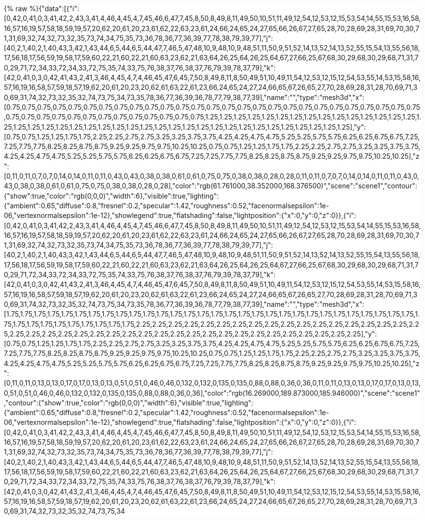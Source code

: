   {% raw
%}{"data":[{"i":[0,42,0,41,0,3,41,42,2,43,3,41,4,46,4,45,4,7,45,46,6,47,7,45,8,50,8,49,8,11,49,50,10,51,11,49,12,54,12,53,12,15,53,54,14,55,15,53,16,58,16,57,16,19,57,58,18,59,19,57,20,62,20,61,20,23,61,62,22,63,23,61,24,66,24,65,24,27,65,66,26,67,27,65,28,70,28,69,28,31,69,70,30,71,31,69,32,74,32,73,32,35,73,74,34,75,35,73,36,78,36,77,36,39,77,78,38,79,39,77],"j":[40,2,1,40,2,1,40,43,3,42,1,43,44,6,5,44,6,5,44,47,7,46,5,47,48,10,9,48,10,9,48,51,11,50,9,51,52,14,13,52,14,13,52,55,15,54,13,55,56,18,17,56,18,17,56,59,19,58,17,59,60,22,21,60,22,21,60,63,23,62,21,63,64,26,25,64,26,25,64,67,27,66,25,67,68,30,29,68,30,29,68,71,31,70,29,71,72,34,33,72,34,33,72,75,35,74,33,75,76,38,37,76,38,37,76,79,39,78,37,79],"k":[42,0,41,0,3,0,42,41,43,2,41,3,46,4,45,4,7,4,46,45,47,6,45,7,50,8,49,8,11,8,50,49,51,10,49,11,54,12,53,12,15,12,54,53,55,14,53,15,58,16,57,16,19,16,58,57,59,18,57,19,62,20,61,20,23,20,62,61,63,22,61,23,66,24,65,24,27,24,66,65,67,26,65,27,70,28,69,28,31,28,70,69,71,30,69,31,74,32,73,32,35,32,74,73,75,34,73,35,78,36,77,36,39,36,78,77,79,38,77,39],"name":"","type":"mesh3d","x":[0.75,0.75,0.75,0.75,0.75,0.75,0.75,0.75,0.75,0.75,0.75,0.75,0.75,0.75,0.75,0.75,0.75,0.75,0.75,0.75,0.75,0.75,0.75,0.75,0.75,0.75,0.75,0.75,0.75,0.75,0.75,0.75,0.75,0.75,0.75,0.75,0.75,0.75,0.75,0.75,1.25,1.25,1.25,1.25,1.25,1.25,1.25,1.25,1.25,1.25,1.25,1.25,1.25,1.25,1.25,1.25,1.25,1.25,1.25,1.25,1.25,1.25,1.25,1.25,1.25,1.25,1.25,1.25,1.25,1.25,1.25,1.25,1.25,1.25,1.25,1.25,1.25,1.25,1.25,1.25],"y":[0.75,0.75,1.25,1.25,1.75,1.75,2.25,2.25,2.75,2.75,3.25,3.25,3.75,3.75,4.25,4.25,4.75,4.75,5.25,5.25,5.75,5.75,6.25,6.25,6.75,6.75,7.25,7.25,7.75,7.75,8.25,8.25,8.75,8.75,9.25,9.25,9.75,9.75,10.25,10.25,0.75,0.75,1.25,1.25,1.75,1.75,2.25,2.25,2.75,2.75,3.25,3.25,3.75,3.75,4.25,4.25,4.75,4.75,5.25,5.25,5.75,5.75,6.25,6.25,6.75,6.75,7.25,7.25,7.75,7.75,8.25,8.25,8.75,8.75,9.25,9.25,9.75,9.75,10.25,10.25],"z":[0,11,0,11,0,7,0,7,0,14,0,14,0,11,0,11,0,43,0,43,0,38,0,38,0,61,0,61,0,75,0,75,0,38,0,38,0,28,0,28,0,11,0,11,0,7,0,7,0,14,0,14,0,11,0,11,0,43,0,43,0,38,0,38,0,61,0,61,0,75,0,75,0,38,0,38,0,28,0,28],"color":"rgb(61.761000,38.352000,168.376500)","scene":"scene1","contour":{"show":true,"color":"rgb(0,0,0)","width":6},"visible":true,"lighting":{"ambient":0.65,"diffuse":0.8,"fresnel":0.2,"specular":1.42,"roughness":0.52,"facenormalsepsilon":1e-06,"vertexnormalsepsilon":1e-12},"showlegend":true,"flatshading":false,"lightposition":{"x":0,"y":0,"z":0}},{"i":[0,42,0,41,0,3,41,42,2,43,3,41,4,46,4,45,4,7,45,46,6,47,7,45,8,50,8,49,8,11,49,50,10,51,11,49,12,54,12,53,12,15,53,54,14,55,15,53,16,58,16,57,16,19,57,58,18,59,19,57,20,62,20,61,20,23,61,62,22,63,23,61,24,66,24,65,24,27,65,66,26,67,27,65,28,70,28,69,28,31,69,70,30,71,31,69,32,74,32,73,32,35,73,74,34,75,35,73,36,78,36,77,36,39,77,78,38,79,39,77],"j":[40,2,1,40,2,1,40,43,3,42,1,43,44,6,5,44,6,5,44,47,7,46,5,47,48,10,9,48,10,9,48,51,11,50,9,51,52,14,13,52,14,13,52,55,15,54,13,55,56,18,17,56,18,17,56,59,19,58,17,59,60,22,21,60,22,21,60,63,23,62,21,63,64,26,25,64,26,25,64,67,27,66,25,67,68,30,29,68,30,29,68,71,31,70,29,71,72,34,33,72,34,33,72,75,35,74,33,75,76,38,37,76,38,37,76,79,39,78,37,79],"k":[42,0,41,0,3,0,42,41,43,2,41,3,46,4,45,4,7,4,46,45,47,6,45,7,50,8,49,8,11,8,50,49,51,10,49,11,54,12,53,12,15,12,54,53,55,14,53,15,58,16,57,16,19,16,58,57,59,18,57,19,62,20,61,20,23,20,62,61,63,22,61,23,66,24,65,24,27,24,66,65,67,26,65,27,70,28,69,28,31,28,70,69,71,30,69,31,74,32,73,32,35,32,74,73,75,34,73,35,78,36,77,36,39,36,78,77,79,38,77,39],"name":"","type":"mesh3d","x":[1.75,1.75,1.75,1.75,1.75,1.75,1.75,1.75,1.75,1.75,1.75,1.75,1.75,1.75,1.75,1.75,1.75,1.75,1.75,1.75,1.75,1.75,1.75,1.75,1.75,1.75,1.75,1.75,1.75,1.75,1.75,1.75,1.75,1.75,1.75,1.75,1.75,1.75,1.75,1.75,2.25,2.25,2.25,2.25,2.25,2.25,2.25,2.25,2.25,2.25,2.25,2.25,2.25,2.25,2.25,2.25,2.25,2.25,2.25,2.25,2.25,2.25,2.25,2.25,2.25,2.25,2.25,2.25,2.25,2.25,2.25,2.25,2.25,2.25,2.25,2.25,2.25,2.25,2.25,2.25],"y":[0.75,0.75,1.25,1.25,1.75,1.75,2.25,2.25,2.75,2.75,3.25,3.25,3.75,3.75,4.25,4.25,4.75,4.75,5.25,5.25,5.75,5.75,6.25,6.25,6.75,6.75,7.25,7.25,7.75,7.75,8.25,8.25,8.75,8.75,9.25,9.25,9.75,9.75,10.25,10.25,0.75,0.75,1.25,1.25,1.75,1.75,2.25,2.25,2.75,2.75,3.25,3.25,3.75,3.75,4.25,4.25,4.75,4.75,5.25,5.25,5.75,5.75,6.25,6.25,6.75,6.75,7.25,7.25,7.75,7.75,8.25,8.25,8.75,8.75,9.25,9.25,9.75,9.75,10.25,10.25],"z":[0,11,0,11,0,13,0,13,0,17,0,17,0,13,0,13,0,51,0,51,0,46,0,46,0,132,0,132,0,135,0,135,0,88,0,88,0,36,0,36,0,11,0,11,0,13,0,13,0,17,0,17,0,13,0,13,0,51,0,51,0,46,0,46,0,132,0,132,0,135,0,135,0,88,0,88,0,36,0,36],"color":"rgb(16.269000,189.873000,185.946000)","scene":"scene1","contour":{"show":true,"color":"rgb(0,0,0)","width":6},"visible":true,"lighting":{"ambient":0.65,"diffuse":0.8,"fresnel":0.2,"specular":1.42,"roughness":0.52,"facenormalsepsilon":1e-06,"vertexnormalsepsilon":1e-12},"showlegend":true,"flatshading":false,"lightposition":{"x":0,"y":0,"z":0}},{"i":[0,42,0,41,0,3,41,42,2,43,3,41,4,46,4,45,4,7,45,46,6,47,7,45,8,50,8,49,8,11,49,50,10,51,11,49,12,54,12,53,12,15,53,54,14,55,15,53,16,58,16,57,16,19,57,58,18,59,19,57,20,62,20,61,20,23,61,62,22,63,23,61,24,66,24,65,24,27,65,66,26,67,27,65,28,70,28,69,28,31,69,70,30,71,31,69,32,74,32,73,32,35,73,74,34,75,35,73,36,78,36,77,36,39,77,78,38,79,39,77],"j":[40,2,1,40,2,1,40,43,3,42,1,43,44,6,5,44,6,5,44,47,7,46,5,47,48,10,9,48,10,9,48,51,11,50,9,51,52,14,13,52,14,13,52,55,15,54,13,55,56,18,17,56,18,17,56,59,19,58,17,59,60,22,21,60,22,21,60,63,23,62,21,63,64,26,25,64,26,25,64,67,27,66,25,67,68,30,29,68,30,29,68,71,31,70,29,71,72,34,33,72,34,33,72,75,35,74,33,75,76,38,37,76,38,37,76,79,39,78,37,79],"k":[42,0,41,0,3,0,42,41,43,2,41,3,46,4,45,4,7,4,46,45,47,6,45,7,50,8,49,8,11,8,50,49,51,10,49,11,54,12,53,12,15,12,54,53,55,14,53,15,58,16,57,16,19,16,58,57,59,18,57,19,62,20,61,20,23,20,62,61,63,22,61,23,66,24,65,24,27,24,66,65,67,26,65,27,70,28,69,28,31,28,70,69,71,30,69,31,74,32,73,32,35,32,74,73,75,34
